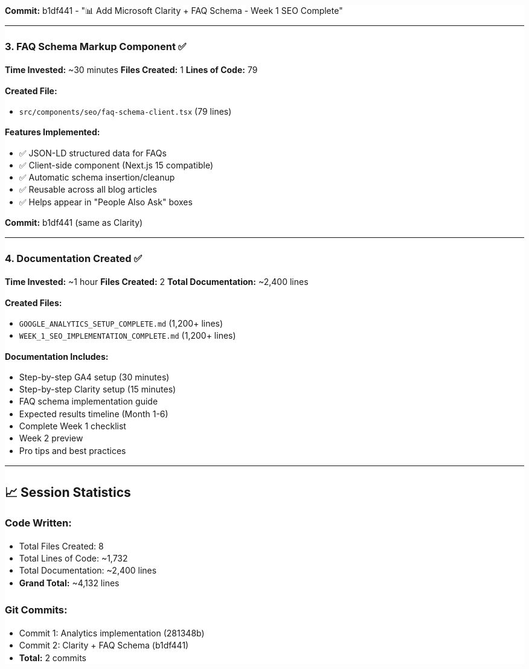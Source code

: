 **Commit:** b1df441 - "📊 Add Microsoft Clarity + FAQ Schema - Week 1 SEO Complete"

---

### **3. FAQ Schema Markup Component** ✅

**Time Invested:** ~30 minutes
**Files Created:** 1
**Lines of Code:** 79

**Created File:**
- `src/components/seo/faq-schema-client.tsx` (79 lines)

**Features Implemented:**
- ✅ JSON-LD structured data for FAQs
- ✅ Client-side component (Next.js 15 compatible)
- ✅ Automatic schema insertion/cleanup
- ✅ Reusable across all blog articles
- ✅ Helps appear in "People Also Ask" boxes

**Commit:** b1df441 (same as Clarity)

---

### **4. Documentation Created** ✅

**Time Invested:** ~1 hour
**Files Created:** 2
**Total Documentation:** ~2,400 lines

**Created Files:**
- `GOOGLE_ANALYTICS_SETUP_COMPLETE.md` (1,200+ lines)
- `WEEK_1_SEO_IMPLEMENTATION_COMPLETE.md` (1,200+ lines)

**Documentation Includes:**
- Step-by-step GA4 setup (30 minutes)
- Step-by-step Clarity setup (15 minutes)
- FAQ schema implementation guide
- Expected results timeline (Month 1-6)
- Complete Week 1 checklist
- Week 2 preview
- Pro tips and best practices

---

## 📈 Session Statistics

### **Code Written:**
- Total Files Created: 8
- Total Lines of Code: ~1,732
- Total Documentation: ~2,400 lines
- **Grand Total:** ~4,132 lines

### **Git Commits:**
- Commit 1: Analytics implementation (281348b)
- Commit 2: Clarity + FAQ Schema (b1df441)
- **Total:** 2 commits
